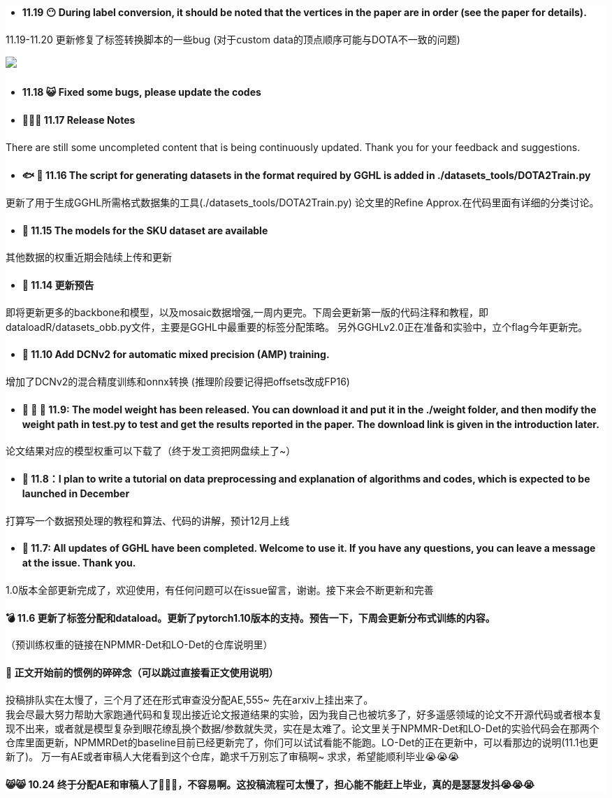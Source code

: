 * #### 11.19 😶 During label conversion, it should be noted that the vertices in the paper are in order (see the paper for details).
11.19-11.20 更新修复了标签转换脚本的一些bug (对于custom data的顶点顺序可能与DOTA不一致的问题)

<p algin="center">
<img src="https://user-images.githubusercontent.com/33946139/142638611-39a20148-ce04-49fc-be19-2b6ffff0f9fa.png" width="320">
</p>

* #### 11.18 😺 Fixed some bugs, please update the codes

* #### 🙏🙏🙏 11.17 Release Notes
There are still some uncompleted content that is being continuously updated. Thank you for your feedback and suggestions. 

* #### 🐟 🐡 11.16 The script for generating datasets in the format required by GGHL is added in ./datasets_tools/DOTA2Train.py
更新了用于生成GGHL所需格式数据集的工具(./datasets_tools/DOTA2Train.py)
论文里的Refine Approx.在代码里面有详细的分类讨论。

* #### 👾 11.15 The models for the SKU dataset are available 
其他数据的权重近期会陆续上传和更新

* #### 🤖 11.14 更新预告 
即将更新更多的backbone和模型，以及mosaic数据增强,一周内更完。下周会更新第一版的代码注释和教程，即dataloadR/datasets_obb.py文件，主要是GGHL中最重要的标签分配策略。
另外GGHLv2.0正在准备和实验中，立个flag今年更新完。

* #### 🎅 11.10 Add DCNv2 for automatic mixed precision (AMP) training. 
增加了DCNv2的混合精度训练和onnx转换 (推理阶段要记得把offsets改成FP16)

* #### 🐣 🐤 🐥 11.9: The model weight has been released. You can download it and put it in the ./weight folder, and then modify the weight path in test.py to test and get the results reported in the paper. The download link is given in the introduction later.  
论文结果对应的模型权重可以下载了（终于发工资把网盘续上了~）

* #### 🐞 11.8：I plan to write a tutorial on data preprocessing and explanation of algorithms and codes, which is expected to be launched in December   
打算写一个数据预处理的教程和算法、代码的讲解，预计12月上线  

* #### 🦄 11.7: All updates of GGHL have been completed. Welcome to use it. If you have any questions, you can leave a message at the issue. Thank you.
1.0版本全部更新完成了，欢迎使用，有任何问题可以在issue留言，谢谢。接下来会不断更新和完善  

#### 💣 11.6 更新了标签分配和dataload。更新了pytorch1.10版本的支持。预告一下，下周会更新分布式训练的内容。
（预训练权重的链接在NPMMR-Det和LO-Det的仓库说明里）
  
#### 🙈 正文开始前的惯例的碎碎念（可以跳过直接看正文使用说明）
投稿排队实在太慢了，三个月了还在形式审查没分配AE,555~ 先在arxiv上挂出来了。  
我会尽最大努力帮助大家跑通代码和复现出接近论文报道结果的实验，因为我自己也被坑多了，好多遥感领域的论文不开源代码或者根本复现不出来，或者就是模型复杂到眼花缭乱换个数据/参数就失灵，实在是太难了。论文里关于NPMMR-Det和LO-Det的实验代码会在那两个仓库里面更新，NPMMRDet的baseline目前已经更新完了，你们可以试试看能不能跑。LO-Det的正在更新中，可以看那边的说明(11.1也更新了)。 
万一有AE或者审稿人大佬看到这个仓库，跪求千万别忘了审稿啊~ 求求，希望能顺利毕业😭😭😭 

#### 😸😸 10.24 终于分配AE和审稿人了🐌🐌🐌，不容易啊。这投稿流程可太慢了，担心能不能赶上毕业，真的是瑟瑟发抖😭😭😭  
